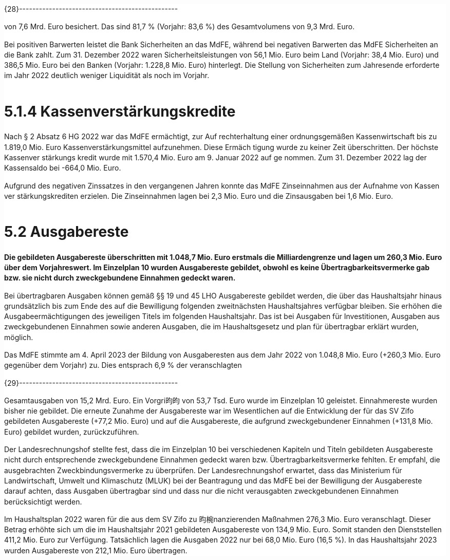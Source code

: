 {28}------------------------------------------------

von 7,6 Mrd. Euro besichert. Das sind 81,7 % (Vorjahr: 83,6 %) des Gesamtvolumens von 9,3 Mrd. Euro.

Bei positiven Barwerten leistet die Bank Sicherheiten an das MdFE, während bei negativen Barwerten das MdFE Sicherheiten an die Bank zahlt. Zum 31. Dezember 2022 waren Sicherheitsleistungen von 56,1 Mio. Euro beim Land (Vorjahr: 38,4 Mio. Euro) und 386,5 Mio. Euro bei den Banken (Vorjahr: 1.228,8 Mio. Euro) hinterlegt. Die Stellung von Sicherheiten zum Jahresende erforderte im Jahr 2022 deutlich weniger Liquidität als noch im Vorjahr.

# **5.1.4 Kassenverstärkungskredite**

Nach § 2 Absatz 6 HG 2022 war das MdFE ermächtigt, zur Auf rechterhaltung einer ordnungsgemäßen Kassenwirtschaft bis zu 1.819,0 Mio. Euro Kassenverstärkungsmittel aufzunehmen. Diese Ermäch tigung wurde zu keiner Zeit überschritten. Der höchste Kassenver stärkungs kredit wurde mit 1.570,4 Mio. Euro am 9. Januar 2022 auf ge nommen. Zum 31. Dezember 2022 lag der Kassensaldo bei -664,0 Mio. Euro.

Aufgrund des negativen Zinssatzes in den vergangenen Jahren konnte das MdFE Zinseinnahmen aus der Aufnahme von Kassen ver stärkungskrediten erzielen. Die Zinseinnahmen lagen bei 2,3 Mio. Euro und die Zinsausgaben bei 1,6 Mio. Euro.

# **5.2 Ausgabereste**

**Die gebildeten Ausgabereste überschritten mit 1.048,7 Mio. Euro erstmals die Milliardengrenze und lagen um 260,3 Mio. Euro über dem Vorjahreswert. Im Einzelplan 10 wurden Ausgabereste gebildet, obwohl es keine Übertragbarkeitsvermerke gab bzw. sie nicht durch zweckgebundene Einnahmen gedeckt waren.**

Bei übertragbaren Ausgaben können gemäß §§ 19 und 45 LHO Ausgabereste gebildet werden, die über das Haushaltsjahr hinaus grundsätzlich bis zum Ende des auf die Bewilligung folgenden zweitnächsten Haushaltsjahres verfügbar bleiben. Sie erhöhen die Ausgabeermächtigungen des jeweiligen Titels im folgenden Haushaltsjahr. Das ist bei Ausgaben für Investitionen, Ausgaben aus zweckgebundenen Einnahmen sowie anderen Ausgaben, die im Haushaltsgesetz und plan für übertragbar erklärt wurden, möglich.

Das MdFE stimmte am 4. April 2023 der Bildung von Ausgaberesten aus dem Jahr 2022 von 1.048,8 Mio. Euro (+260,3 Mio. Euro gegenüber dem Vorjahr) zu. Dies entsprach 6,9 % der veranschlagten 

{29}------------------------------------------------

Gesamtausgaben von 15,2 Mrd. Euro. Ein Vorgri昀昀 von 53,7 Tsd. Euro wurde im Einzelplan 10 geleistet. Einnahmereste wurden bisher nie gebildet. Die erneute Zunahme der Ausgabereste war im Wesentlichen auf die Entwicklung der für das SV Zifo gebildeten Ausgabereste (+77,2 Mio. Euro) und auf die Ausgabereste, die aufgrund zweckgebundener Einnahmen (+131,8 Mio. Euro) gebildet wurden, zurückzuführen.

Der Landesrechnungshof stellte fest, dass die im Einzelplan 10 bei verschiedenen Kapiteln und Titeln gebildeten Ausgabereste nicht durch entsprechende zweckgebundene Einnahmen gedeckt waren bzw. Übertragbarkeitsvermerke fehlten. Er empfahl, die ausgebrachten Zweckbindungsvermerke zu überprüfen. Der Landesrechnungshof erwartet, dass das Ministerium für Landwirtschaft, Umwelt und Klimaschutz (MLUK) bei der Beantragung und das MdFE bei der Bewilligung der Ausgabereste darauf achten, dass Ausgaben übertragbar sind und dass nur die nicht verausgabten zweckgebundenen Einnahmen berücksichtigt werden.

Im Haushaltsplan 2022 waren für die aus dem SV Zifo zu 昀椀nanzierenden Maßnahmen 276,3 Mio. Euro veranschlagt. Dieser Betrag erhöhte sich um die im Haushaltsjahr 2021 gebildeten Ausgabereste von 134,9 Mio. Euro. Somit standen den Dienststellen 411,2 Mio. Euro zur Verfügung. Tatsächlich lagen die Ausgaben 2022 nur bei 68,0 Mio. Euro (16,5 %). In das Haushaltsjahr 2023 wurden Ausgabereste von 212,1 Mio. Euro übertragen.
